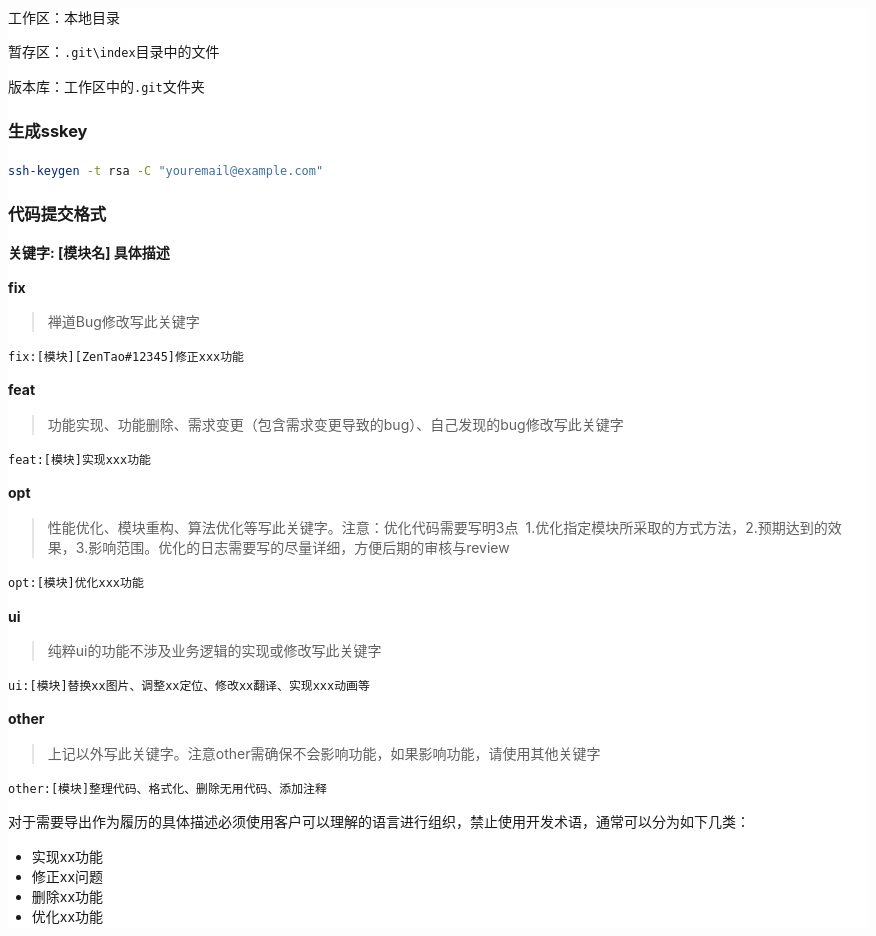 工作区：本地目录

暂存区：`.git\index`目录中的文件

版本库：工作区中的`.git`文件夹

### 生成sskey

```bash
ssh-keygen -t rsa -C "youremail@example.com"
```

### 代码提交格式

**关键字:  [模块名]  具体描述**

**fix** 

> 禅道Bug修改写此关键字

```
fix:[模块][ZenTao#12345]修正xxx功能
```

**feat**

> 功能实现、功能删除、需求变更（包含需求变更导致的bug）、自己发现的bug修改写此关键字

```
feat:[模块]实现xxx功能
```

**opt**

> 性能优化、模块重构、算法优化等写此关键字。注意：优化代码需要写明3点 1.优化指定模块所采取的方式方法，2.预期达到的效果，3.影响范围。优化的日志需要写的尽量详细，方便后期的审核与review

```
opt:[模块]优化xxx功能
```

**ui**

> 纯粹ui的功能不涉及业务逻辑的实现或修改写此关键字

```
ui:[模块]替换xx图片、调整xx定位、修改xx翻译、实现xxx动画等
```

**other**

> 上记以外写此关键字。注意other需确保不会影响功能，如果影响功能，请使用其他关键字

```
other:[模块]整理代码、格式化、删除无用代码、添加注释
```

对于需要导出作为履历的具体描述必须使用客户可以理解的语言进行组织，禁止使用开发术语，通常可以分为如下几类：

- 实现xx功能
- 修正xx问题
- 删除xx功能
- 优化xx功能
